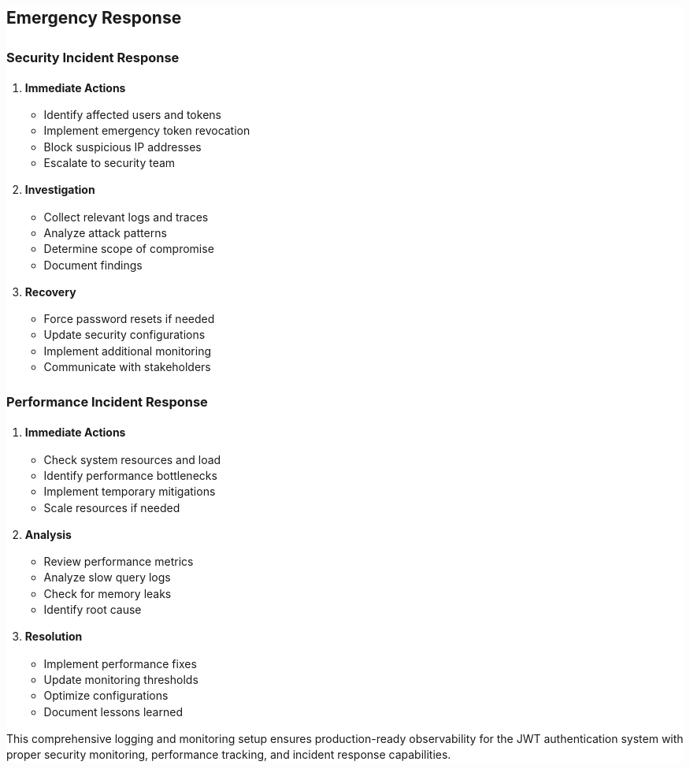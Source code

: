 ## Emergency Response

### Security Incident Response
1. **Immediate Actions**
   - Identify affected users and tokens
   - Implement emergency token revocation
   - Block suspicious IP addresses
   - Escalate to security team

2. **Investigation**
   - Collect relevant logs and traces
   - Analyze attack patterns
   - Determine scope of compromise
   - Document findings

3. **Recovery**
   - Force password resets if needed
   - Update security configurations
   - Implement additional monitoring
   - Communicate with stakeholders

### Performance Incident Response
1. **Immediate Actions**
   - Check system resources and load
   - Identify performance bottlenecks
   - Implement temporary mitigations
   - Scale resources if needed

2. **Analysis**
   - Review performance metrics
   - Analyze slow query logs
   - Check for memory leaks
   - Identify root cause

3. **Resolution**
   - Implement performance fixes
   - Update monitoring thresholds
   - Optimize configurations
   - Document lessons learned

This comprehensive logging and monitoring setup ensures production-ready observability for the JWT authentication system with proper security monitoring, performance tracking, and incident response capabilities.

